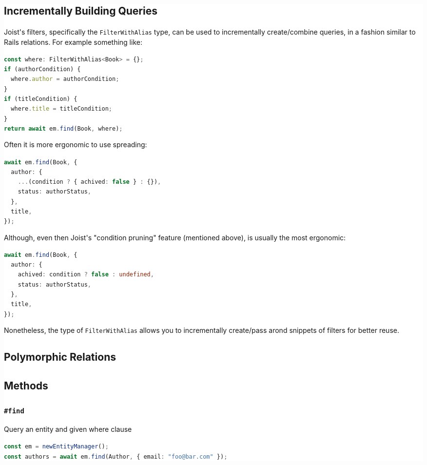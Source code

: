 ## Incrementally Building Queries

Joist's filters, specifically the `FilterWithAlias` type, can be used to incrementally create/combine queries, in a fashion similar to Rails relations. For example something like:

```ts
const where: FilterWithAlias<Book> = {};
if (authorCondition) {
  where.author = authorCondition;
}
if (titleCondition) {
  where.title = titleCondition;
}
return await em.find(Book, where);
```

Often it is more ergonomic to use spreading:

```ts
await em.find(Book, {
  author: {
    ...(condition ? { achived: false } : {}),
    status: authorStatus,
  },
  title,
});
```

Although, even then Joist's "condition pruning" feature (mentioned above), is usually the most ergonomic:

```ts
await em.find(Book, {
  author: {
    achived: condition ? false : undefined,
    status: authorStatus,
  },
  title,
});
```

Nonetheless, the type of `FilterWithAlias` allows you to incrementally create/pass arond snippets of filters for better reuse.

## Polymorphic Relations

## Methods

### `#find`

Query an entity and given where clause

```ts
const em = newEntityManager();
const authors = await em.find(Author, { email: "foo@bar.com" });
```
